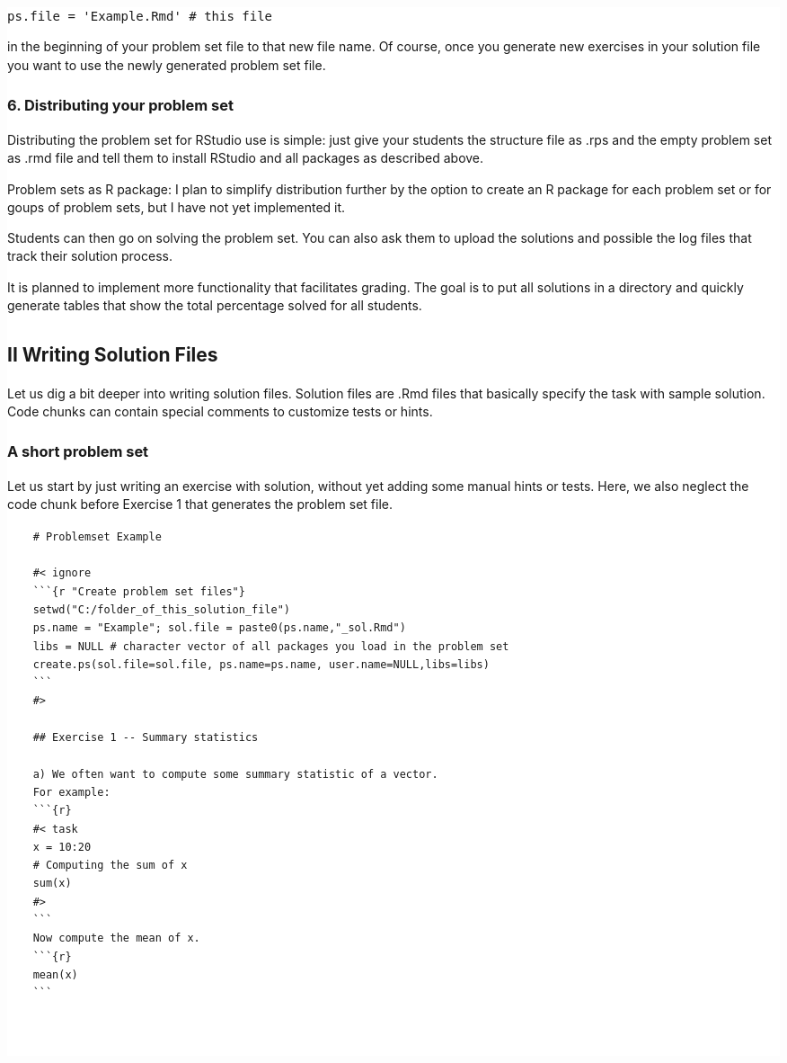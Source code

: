 <div class="highlight highlight-s"><pre>ps.file = <span class="pl-s"><span class="pl-pds">'</span>Example.Rmd<span class="pl-pds">'</span></span> <span class="pl-c"># this file</span></pre></div>

<p>in the beginning of your problem set file to that new file name. Of course, once you generate new exercises in your solution file you want to use the newly generated problem set file.</p>

<h3>
<a id="user-content-6-distributing-your-problem-set" class="anchor" href="#6-distributing-your-problem-set" aria-hidden="true"><span class="octicon octicon-link"></span></a>6. Distributing your problem set</h3>

<p>Distributing the problem set for RStudio use is simple: just give your students the structure file as .rps and the empty problem set as .rmd file and tell them to install RStudio and all packages as described above.</p>

<p>Problem sets as R package: I plan to simplify distribution further by the option to create an R package for each problem set or for goups of problem sets, but I have not yet implemented it.</p>

<p>Students can then go on solving the problem set. You can also ask them to upload the solutions and possible the log files that track their solution process.</p>

<p>It is planned to implement more functionality that facilitates grading. The goal is to put all solutions in a directory and quickly generate tables that show the total percentage solved for all students.</p>

<h2>
<a id="user-content-ii--writing-solution-files" class="anchor" href="#ii--writing-solution-files" aria-hidden="true"><span class="octicon octicon-link"></span></a>II  Writing Solution Files</h2>

<p>Let us dig a bit deeper into writing solution files. Solution files are .Rmd files that basically specify the task with sample solution. Code chunks can contain special comments to customize tests or hints.</p>

<h3>
<a id="user-content-a-short-problem-set" class="anchor" href="#a-short-problem-set" aria-hidden="true"><span class="octicon octicon-link"></span></a>A short problem set</h3>

<p>Let us start by just writing an exercise with solution, without yet adding some manual hints or tests. Here, we also neglect the code chunk before Exercise 1 that generates the problem set file.</p>

<pre><code>    # Problemset Example

    #&lt; ignore
    ```{r "Create problem set files"}
    setwd("C:/folder_of_this_solution_file")
    ps.name = "Example"; sol.file = paste0(ps.name,"_sol.Rmd")
    libs = NULL # character vector of all packages you load in the problem set
    create.ps(sol.file=sol.file, ps.name=ps.name, user.name=NULL,libs=libs)
    ```
    #&gt;

    ## Exercise 1 -- Summary statistics

    a) We often want to compute some summary statistic of a vector.
    For example:
    ```{r}
    #&lt; task
    x = 10:20
    # Computing the sum of x
    sum(x)
    #&gt;
    ```
    Now compute the mean of x.
    ```{r}
    mean(x)
    ```